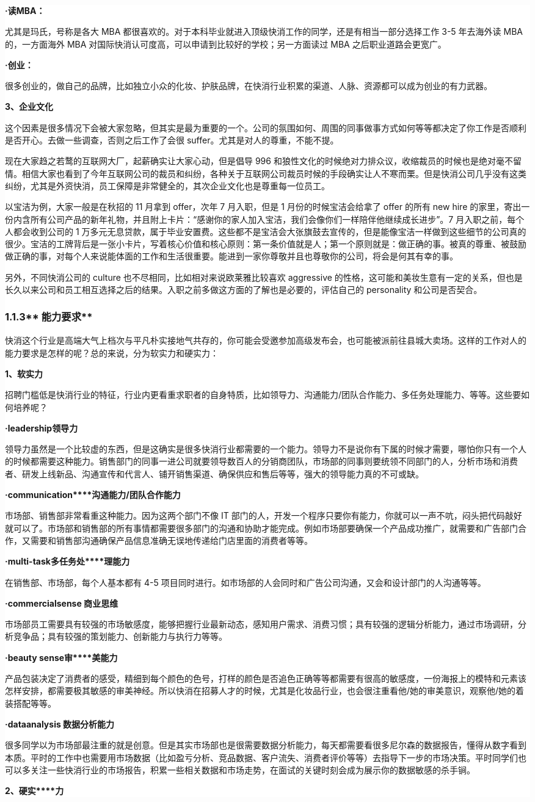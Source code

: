 **·****读****M****BA****：**

尤其是玛氏，号称是各大 MBA 都很喜欢的。对于本科毕业就进入顶级快消工作的同学，还是有相当一部分选择工作 3-5 年去海外读 MBA 的，一方面海外 MBA 对国际快消认可度高，可以申请到比较好的学校；另一方面读过 MBA 之后职业道路会更宽广。

**·****创业****：**

很多创业的，做自己的品牌，比如独立小众的化妆、护肤品牌，在快消行业积累的渠道、人脉、资源都可以成为创业的有力武器。

**3、企****业****文化**

这个因素是很多情况下会被大家忽略，但其实是最为重要的一个。公司的氛围如何、周围的同事做事方式如何等等都决定了你工作是否顺利是否开心。去做一些调查，否则之后工作了会很 suffer。尤其是对人的尊重，不能不提。

现在大家趋之若鹜的互联网大厂，起薪确实让大家心动，但是倡导 996 和狼性文化的时候绝对力排众议，收缩裁员的时候也是绝对毫不留情。相信大家也看到了今年互联网公司的裁员和纠纷，各种关于互联网公司裁员时候的手段确实让人不寒而栗。但是快消公司几乎没有这类纠纷，尤其是外资快消，员工保障是非常健全的，其次企业文化也是尊重每一位员工。

以宝洁为例，大家一般是在秋招的 11 月拿到 offer，次年 7 月入职，但是 1 月份的时候宝洁会给拿了 offer 的所有 new hire 的家里，寄出一份内含所有公司产品的新年礼物，并且附上卡片：“感谢你的家人加入宝洁，我们会像你们一样陪伴他继续成长进步”。7 月入职之前，每个人都会收到公司的 1 万多元无息贷款，属于毕业安置费。这些都不是宝洁会大张旗鼓去宣传的，但是能像宝洁一样做到这些细节的公司真的很少。宝洁的工牌背后是一张小卡片，写着核心价值和核心原则：第一条价值就是人；第一个原则就是：做正确的事。被真的尊重、被鼓励做正确的事，对每个人来说能体面的工作和生活很重要。能进到一家你尊敬并且也尊敬你的公司，将会是何其有幸的事。

另外，不同快消公司的 culture 也不尽相同，比如相对来说欧莱雅比较喜欢 aggressive 的性格，这可能和美妆生意有一定的关系，但也是长久以来公司和员工相互选择之后的结果。入职之前多做这方面的了解也是必要的，评估自己的 personality 和公司是否契合。

### **1.1.3**** 能力要求**

快消这个行业是高端大气上档次与平凡朴实接地气共存的，你可能会受邀参加高级发布会，也可能被派前往县城大卖场。这样的工作对人的能力要求是怎样的呢？总的来说，分为软实力和硬实力：

**1、****软实****力**

招聘门槛低是快消行业的特征，行业内更看重求职者的自身特质，比如领导力、沟通能力/团队合作能力、多任务处理能力、等等。这些要如何培养呢？

**·leadership****领导****力**

领导力虽然是一个比较虚的东西，但是这确实是很多快消行业都需要的一个能力。领导力不是说你有下属的时候才需要，哪怕你只有一个人的时候都需要这种能力。销售部门的同事一进公司就要领导数百人的分销商团队，市场部的同事则要统领不同部门的人，分析市场和消费者、研发上线新品、沟通宣传和代言人、铺开销售渠道、确保供应和售后等等，强大的领导能力真的不可或缺。

**·communication****沟通能力/****团队****合作能力**

市场部、销售部非常看重这种能力。因为这两个部门不像 IT 部门的人，开发一个程序只要你有能力，你就可以一声不吭，闷头把代码敲好就可以了。市场部和销售部的所有事情都需要很多部门的沟通和协助才能完成。例如市场部要确保一个产品成功推广，就需要和广告部门合作，又需要和销售部沟通确保产品信息准确无误地传递给门店里面的消费者等等。

**·multi-task****多任****务处****理能力**

在销售部、市场部，每个人基本都有 4-5 项目同时进行。如市场部的人会同时和广告公司沟通，又会和设计部门的人沟通等等。

**·commercial****sense 商****业****思****维**

市场部员工需要具有较强的市场敏感度，能够把握行业最新动态，感知用户需求、消费习惯；具有较强的逻辑分析能力，通过市场调研，分析竞争品；具有较强的策划能力、创新能力与执行力等等。

**·****beauty sense****审****美能力**

产品包装决定了消费者的感受，精细到每个颜色的色号，打样的颜色是否追色正确等等都需要有很高的敏感度，一份海报上的模特和元素该怎样安排，都需要极其敏感的审美神经。所以快消在招募人才的时候，尤其是化妆品行业，也会很注重看他/她的审美意识，观察他/她的着装搭配等等。

**·data****analysis 数据分析****能力**

很多同学以为市场部最注重的就是创意。但是其实市场部也是很需要数据分析能力，每天都需要看很多尼尔森的数据报告，懂得从数字看到本质。平时的工作中也需要用市场数据（比如盈亏分析、竞品数据、客户流失、消费者评价等等）去指导下一步的市场决策。平时同学们也可以多关注一些快消行业的市场报告，积累一些相关数据和市场走势，在面试的关键时刻会成为展示你的数据敏感的杀手锏。

**2、****硬****实****力**
